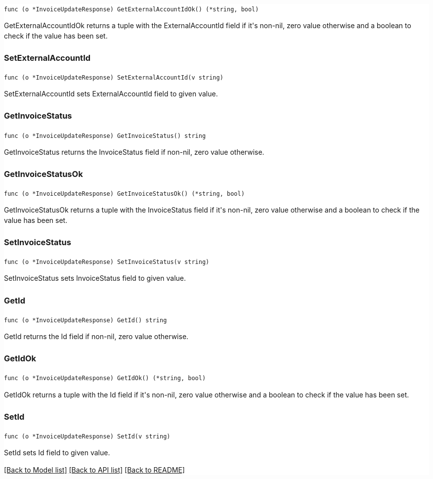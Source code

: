 `func (o *InvoiceUpdateResponse) GetExternalAccountIdOk() (*string, bool)`

GetExternalAccountIdOk returns a tuple with the ExternalAccountId field if it's non-nil, zero value otherwise
and a boolean to check if the value has been set.

### SetExternalAccountId

`func (o *InvoiceUpdateResponse) SetExternalAccountId(v string)`

SetExternalAccountId sets ExternalAccountId field to given value.


### GetInvoiceStatus

`func (o *InvoiceUpdateResponse) GetInvoiceStatus() string`

GetInvoiceStatus returns the InvoiceStatus field if non-nil, zero value otherwise.

### GetInvoiceStatusOk

`func (o *InvoiceUpdateResponse) GetInvoiceStatusOk() (*string, bool)`

GetInvoiceStatusOk returns a tuple with the InvoiceStatus field if it's non-nil, zero value otherwise
and a boolean to check if the value has been set.

### SetInvoiceStatus

`func (o *InvoiceUpdateResponse) SetInvoiceStatus(v string)`

SetInvoiceStatus sets InvoiceStatus field to given value.


### GetId

`func (o *InvoiceUpdateResponse) GetId() string`

GetId returns the Id field if non-nil, zero value otherwise.

### GetIdOk

`func (o *InvoiceUpdateResponse) GetIdOk() (*string, bool)`

GetIdOk returns a tuple with the Id field if it's non-nil, zero value otherwise
and a boolean to check if the value has been set.

### SetId

`func (o *InvoiceUpdateResponse) SetId(v string)`

SetId sets Id field to given value.



[[Back to Model list]](../README.md#documentation-for-models) [[Back to API list]](../README.md#documentation-for-api-endpoints) [[Back to README]](../README.md)


